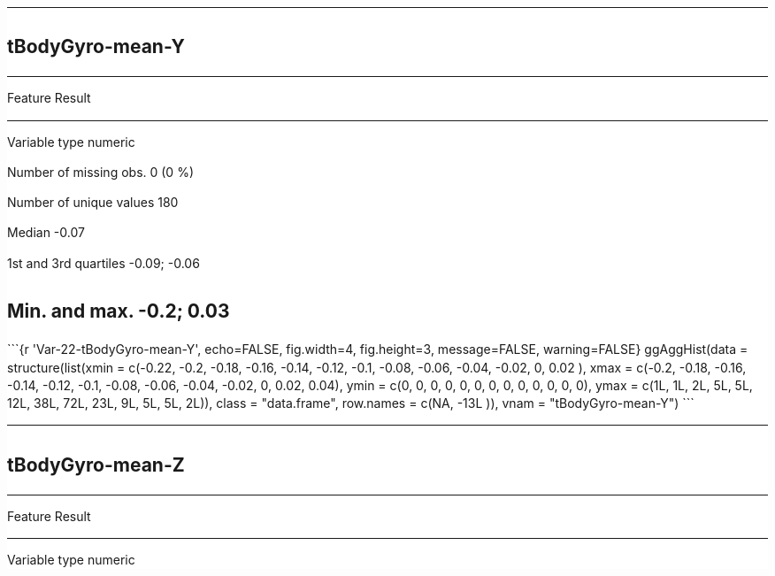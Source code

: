 </div>
</div>




---

## tBodyGyro-mean-Y

<div class = "row">
<div class = "col-lg-8">

----------------------------------------
Feature                           Result
------------------------- --------------
Variable type                    numeric

Number of missing obs.           0 (0 %)

Number of unique values              180

Median                             -0.07

1st and 3rd quartiles       -0.09; -0.06

Min. and max.                 -0.2; 0.03
----------------------------------------


</div>
<div class = "col-lg-4">
```{r 'Var-22-tBodyGyro-mean-Y', echo=FALSE, fig.width=4, fig.height=3, message=FALSE, warning=FALSE}
ggAggHist(data = structure(list(xmin = c(-0.22, -0.2, -0.18, 
-0.16, -0.14, -0.12, -0.1, -0.08, -0.06, -0.04, -0.02, 0, 0.02
), xmax = c(-0.2, -0.18, -0.16, -0.14, -0.12, -0.1, -0.08, -0.06, 
-0.04, -0.02, 0, 0.02, 0.04), ymin = c(0, 0, 0, 0, 0, 0, 0, 0, 
0, 0, 0, 0, 0), ymax = c(1L, 1L, 2L, 5L, 5L, 12L, 38L, 72L, 23L, 
9L, 5L, 5L, 2L)), class = "data.frame", row.names = c(NA, -13L
)), vnam = "tBodyGyro-mean-Y")
```

</div>
</div>




---

## tBodyGyro-mean-Z

<div class = "row">
<div class = "col-lg-8">

---------------------------------------
Feature                          Result
------------------------- -------------
Variable type                   numeric
